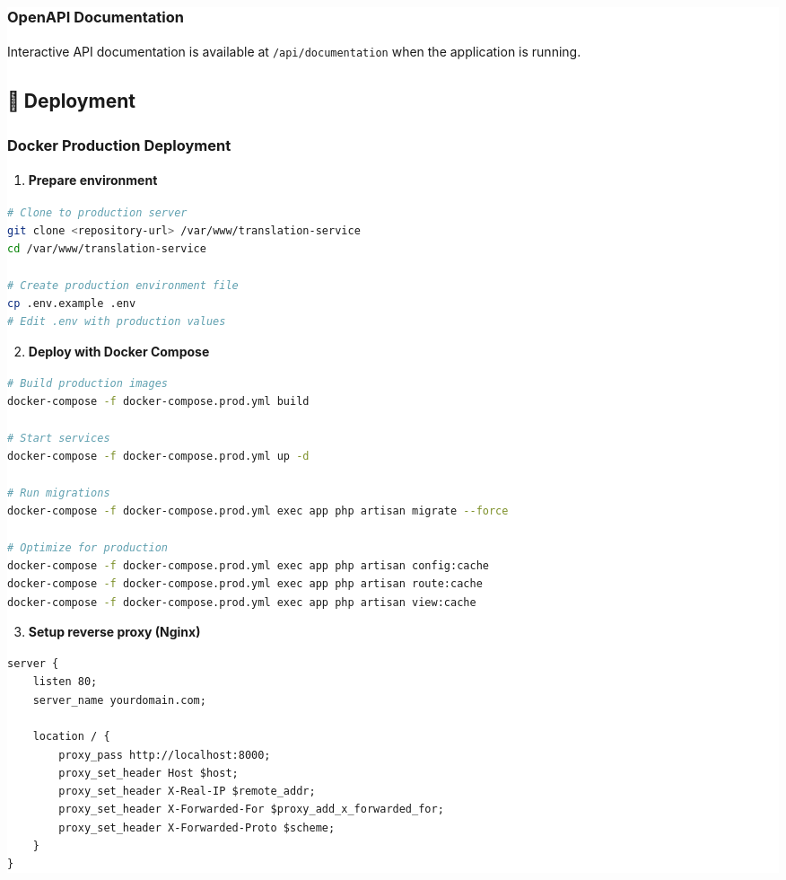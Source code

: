 ```json
```

### OpenAPI Documentation

Interactive API documentation is available at `/api/documentation` when the application is running.

## 🚀 Deployment

### Docker Production Deployment

1. **Prepare environment**
```bash
# Clone to production server
git clone <repository-url> /var/www/translation-service
cd /var/www/translation-service

# Create production environment file
cp .env.example .env
# Edit .env with production values
```

2. **Deploy with Docker Compose**
```bash
# Build production images
docker-compose -f docker-compose.prod.yml build

# Start services
docker-compose -f docker-compose.prod.yml up -d

# Run migrations
docker-compose -f docker-compose.prod.yml exec app php artisan migrate --force

# Optimize for production
docker-compose -f docker-compose.prod.yml exec app php artisan config:cache
docker-compose -f docker-compose.prod.yml exec app php artisan route:cache
docker-compose -f docker-compose.prod.yml exec app php artisan view:cache
```

3. **Setup reverse proxy (Nginx)**
```nginx
server {
    listen 80;
    server_name yourdomain.com;
    
    location / {
        proxy_pass http://localhost:8000;
        proxy_set_header Host $host;
        proxy_set_header X-Real-IP $remote_addr;
        proxy_set_header X-Forwarded-For $proxy_add_x_forwarded_for;
        proxy_set_header X-Forwarded-Proto $scheme;
    }
}
```
